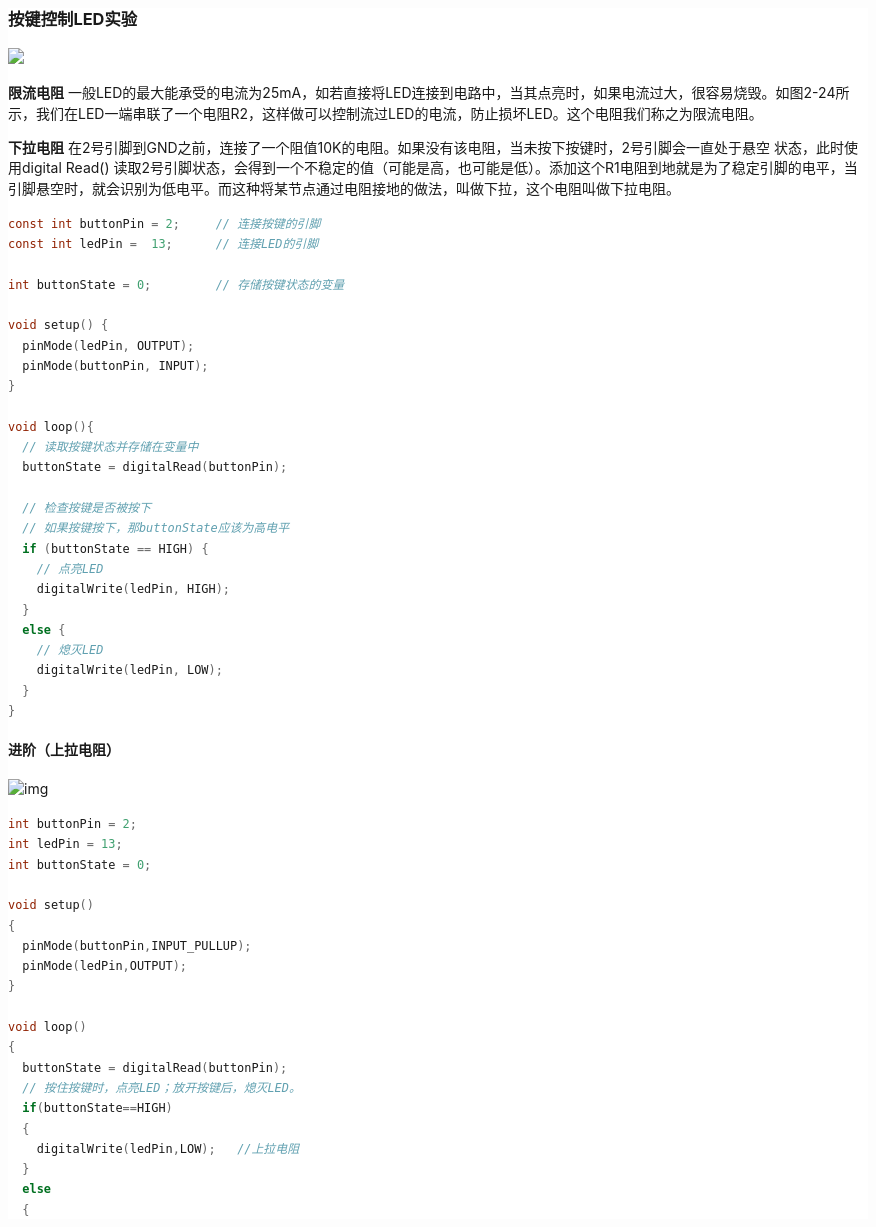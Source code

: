 ### 按键控制LED实验

![](https://www.arduino.cn/data/attachment/forum/201801/20/212234wfsxa702afgaamad.png)

**限流电阻**
一般LED的最大能承受的电流为25mA，如若直接将LED连接到电路中，当其点亮时，如果电流过大，很容易烧毁。如图2-24所示，我们在LED一端串联了一个电阻R2，这样做可以控制流过LED的电流，防止损坏LED。这个电阻我们称之为限流电阻。

**下拉电阻**
在2号引脚到GND之前，连接了一个阻值10K的电阻。如果没有该电阻，当未按下按键时，2号引脚会一直处于悬空 状态，此时使用digital Read() 读取2号引脚状态，会得到一个不稳定的值（可能是高，也可能是低）。添加这个R1电阻到地就是为了稳定引脚的电平，当引脚悬空时，就会识别为低电平。而这种将某节点通过电阻接地的做法，叫做下拉，这个电阻叫做下拉电阻。

```c
const int buttonPin = 2;     // 连接按键的引脚
const int ledPin =  13;      // 连接LED的引脚
 
int buttonState = 0;         // 存储按键状态的变量
 
void setup() {
  pinMode(ledPin, OUTPUT);      
  pinMode(buttonPin, INPUT);     
}
 
void loop(){
  // 读取按键状态并存储在变量中
  buttonState = digitalRead(buttonPin);
 
  // 检查按键是否被按下
  // 如果按键按下，那buttonState应该为高电平
  if (buttonState == HIGH) {     
    // 点亮LED
    digitalWrite(ledPin, HIGH);  
  } 
  else {
    // 熄灭LED
    digitalWrite(ledPin, LOW); 
  }
}
```

#### 进阶（上拉电阻）

![img](https://www.arduino.cn/data/attachment/forum/201801/20/212701dvu4tmkujk3lvsdx.png)

```c
int buttonPin = 2;
int ledPin = 13;
int buttonState = 0; 
 
void setup() 
{
  pinMode(buttonPin,INPUT_PULLUP);
  pinMode(ledPin,OUTPUT);
}
 
void loop() 
{
  buttonState = digitalRead(buttonPin);
  // 按住按键时，点亮LED；放开按键后，熄灭LED。
  if(buttonState==HIGH)
  {
    digitalWrite(ledPin,LOW);   //上拉电阻
  }
  else
  {
```